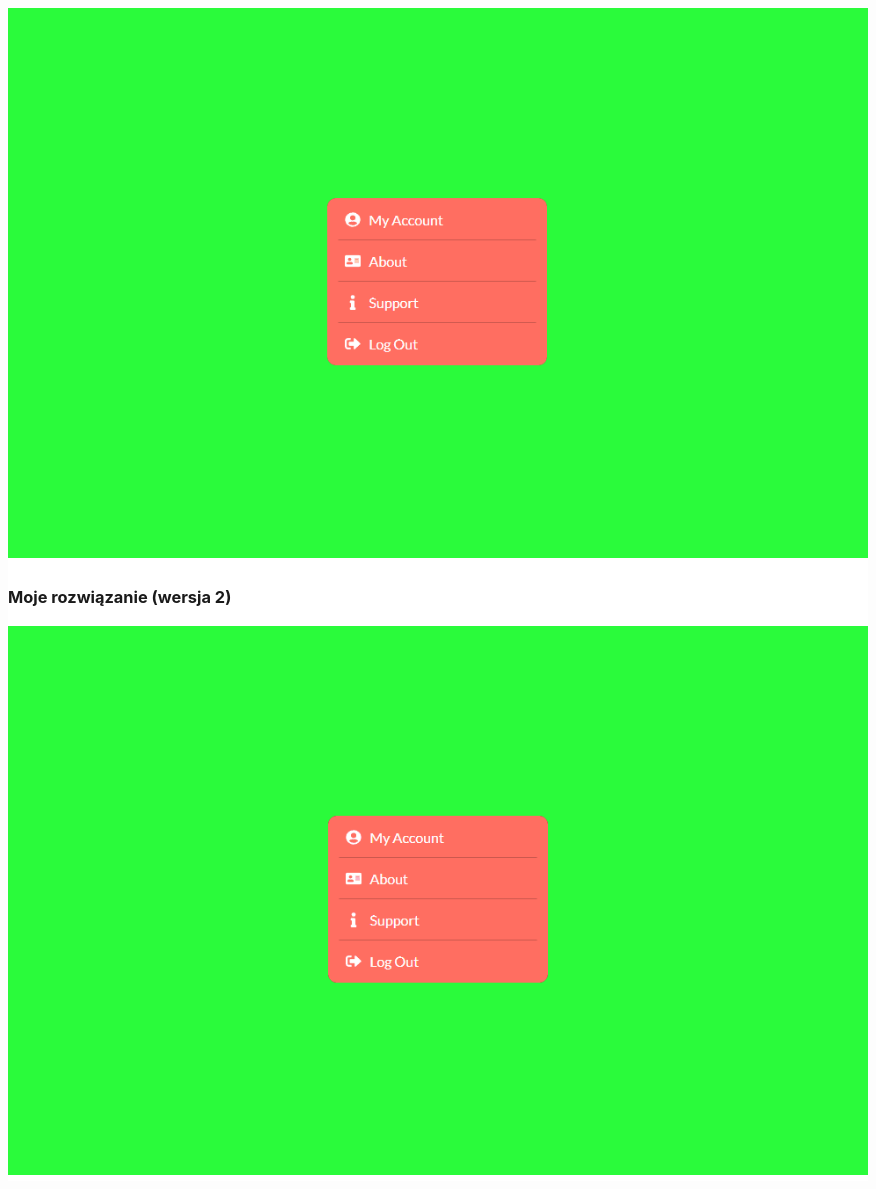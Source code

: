 ![Zadanie11 - rozwiązanie 1](/documentation/Lab2/gifs/zad11-1.gif)

### Moje rozwiązanie (wersja 2)
![Zadanie11 - rozwiązanie 2](/documentation/Lab2/gifs/zad11-2.gif)
